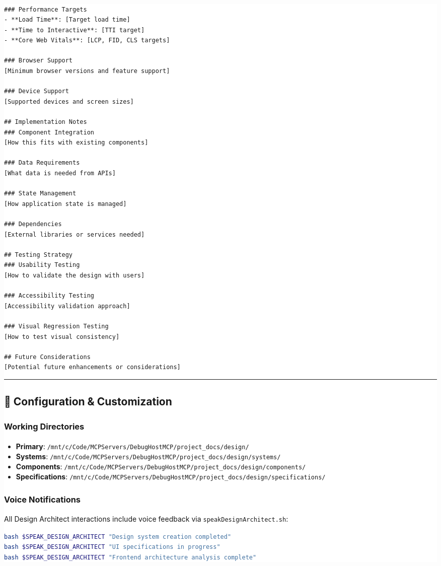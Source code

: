 ```
### Performance Targets
- **Load Time**: [Target load time]
- **Time to Interactive**: [TTI target]
- **Core Web Vitals**: [LCP, FID, CLS targets]

### Browser Support
[Minimum browser versions and feature support]

### Device Support
[Supported devices and screen sizes]

## Implementation Notes
### Component Integration
[How this fits with existing components]

### Data Requirements
[What data is needed from APIs]

### State Management
[How application state is managed]

### Dependencies
[External libraries or services needed]

## Testing Strategy
### Usability Testing
[How to validate the design with users]

### Accessibility Testing
[Accessibility validation approach]

### Visual Regression Testing
[How to test visual consistency]

## Future Considerations
[Potential future enhancements or considerations]
```

---

## 🔧 Configuration & Customization

### Working Directories
- **Primary**: `/mnt/c/Code/MCPServers/DebugHostMCP/project_docs/design/`
- **Systems**: `/mnt/c/Code/MCPServers/DebugHostMCP/project_docs/design/systems/`
- **Components**: `/mnt/c/Code/MCPServers/DebugHostMCP/project_docs/design/components/`
- **Specifications**: `/mnt/c/Code/MCPServers/DebugHostMCP/project_docs/design/specifications/`

### Voice Notifications
All Design Architect interactions include voice feedback via `speakDesignArchitect.sh`:
```bash
bash $SPEAK_DESIGN_ARCHITECT "Design system creation completed"
bash $SPEAK_DESIGN_ARCHITECT "UI specifications in progress"
bash $SPEAK_DESIGN_ARCHITECT "Frontend architecture analysis complete"
```
